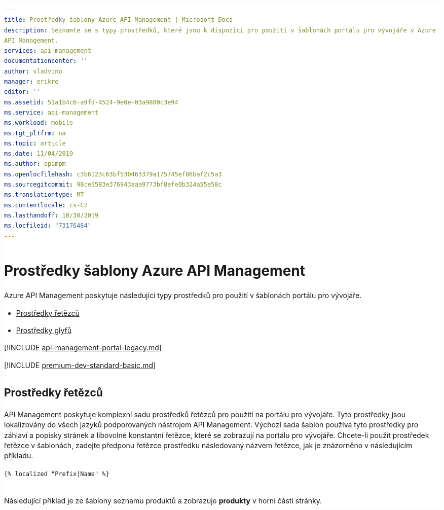 ```yaml
---
title: Prostředky šablony Azure API Management | Microsoft Docs
description: Seznamte se s typy prostředků, které jsou k dispozici pro použití v šablonách portálu pro vývojáře v Azure API Management.
services: api-management
documentationcenter: ''
author: vladvino
manager: erikre
editor: ''
ms.assetid: 51a1b4c6-a9fd-4524-9e0e-03a9800c3e94
ms.service: api-management
ms.workload: mobile
ms.tgt_pltfrm: na
ms.topic: article
ms.date: 11/04/2019
ms.author: apimpm
ms.openlocfilehash: c3b6123c63bf530463379a175745ef86baf2c5a3
ms.sourcegitcommit: 98ce5583e376943aaa9773bf8efe0b324a55e58c
ms.translationtype: MT
ms.contentlocale: cs-CZ
ms.lasthandoff: 10/30/2019
ms.locfileid: "73176484"
---
```

# <a name="azure-api-management-template-resources"></a>Prostředky šablony Azure API Management
Azure API Management poskytuje následující typy prostředků pro použití v šablonách portálu pro vývojáře.  
  
-   [Prostředky řetězců](#strings)  
  
-   [Prostředky glyfů](#glyphs)  

[!INCLUDE [api-management-portal-legacy.md](../../includes/api-management-portal-legacy.md)]

[!INCLUDE [premium-dev-standard-basic.md](../../includes/api-management-availability-premium-dev-standard-basic.md)]
  
##  <a name="strings"></a>Prostředky řetězců  
 API Management poskytuje komplexní sadu prostředků řetězců pro použití na portálu pro vývojáře. Tyto prostředky jsou lokalizovány do všech jazyků podporovaných nástrojem API Management. Výchozí sada šablon používá tyto prostředky pro záhlaví a popisky stránek a libovolné konstantní řetězce, které se zobrazují na portálu pro vývojáře. Chcete-li použít prostředek řetězce v šablonách, zadejte předponu řetězce prostředku následovaný názvem řetězce, jak je znázorněno v následujícím příkladu.  
  
```  
{% localized "Prefix|Name" %}  
  
```  
  
 Následující příklad je ze šablony seznamu produktů a zobrazuje **produkty** v horní části stránky.  
  